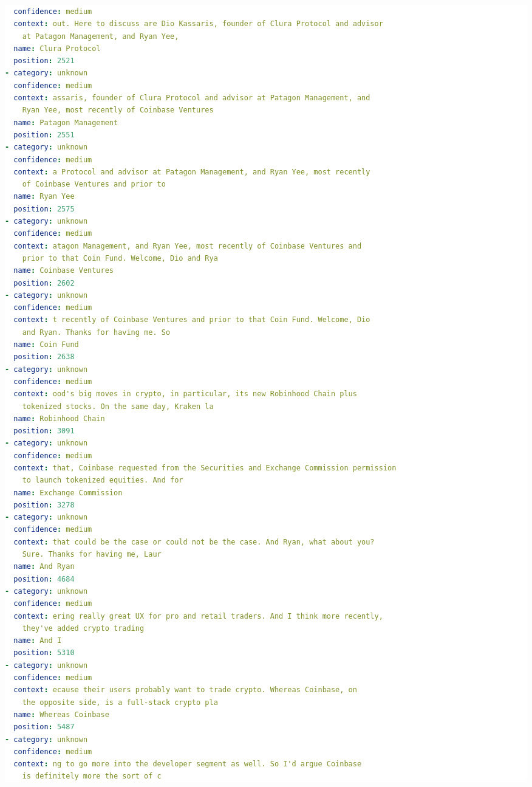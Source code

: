 ```yaml
  confidence: medium
  context: out. Here to discuss are Dio Kassaris, founder of Clura Protocol and advisor
    at Patagon Management, and Ryan Yee,
  name: Clura Protocol
  position: 2521
- category: unknown
  confidence: medium
  context: assaris, founder of Clura Protocol and advisor at Patagon Management, and
    Ryan Yee, most recently of Coinbase Ventures
  name: Patagon Management
  position: 2551
- category: unknown
  confidence: medium
  context: a Protocol and advisor at Patagon Management, and Ryan Yee, most recently
    of Coinbase Ventures and prior to
  name: Ryan Yee
  position: 2575
- category: unknown
  confidence: medium
  context: atagon Management, and Ryan Yee, most recently of Coinbase Ventures and
    prior to that Coin Fund. Welcome, Dio and Rya
  name: Coinbase Ventures
  position: 2602
- category: unknown
  confidence: medium
  context: t recently of Coinbase Ventures and prior to that Coin Fund. Welcome, Dio
    and Ryan. Thanks for having me. So
  name: Coin Fund
  position: 2638
- category: unknown
  confidence: medium
  context: ood's big moves in crypto, in particular, its new Robinhood Chain plus
    tokenized stocks. On the same day, Kraken la
  name: Robinhood Chain
  position: 3091
- category: unknown
  confidence: medium
  context: that, Coinbase requested from the Securities and Exchange Commission permission
    to launch tokenized equities. And for
  name: Exchange Commission
  position: 3278
- category: unknown
  confidence: medium
  context: that could be the case or could not be the case. And Ryan, what about you?
    Sure. Thanks for having me, Laur
  name: And Ryan
  position: 4684
- category: unknown
  confidence: medium
  context: ering really great UX for pro and retail traders. And I think more recently,
    they've added crypto trading
  name: And I
  position: 5310
- category: unknown
  confidence: medium
  context: ecause their users probably want to trade crypto. Whereas Coinbase, on
    the opposite side, is a full-stack crypto pla
  name: Whereas Coinbase
  position: 5487
- category: unknown
  confidence: medium
  context: ng to go more into the developer segment as well. So I'd argue Coinbase
    is definitely more the sort of c
```